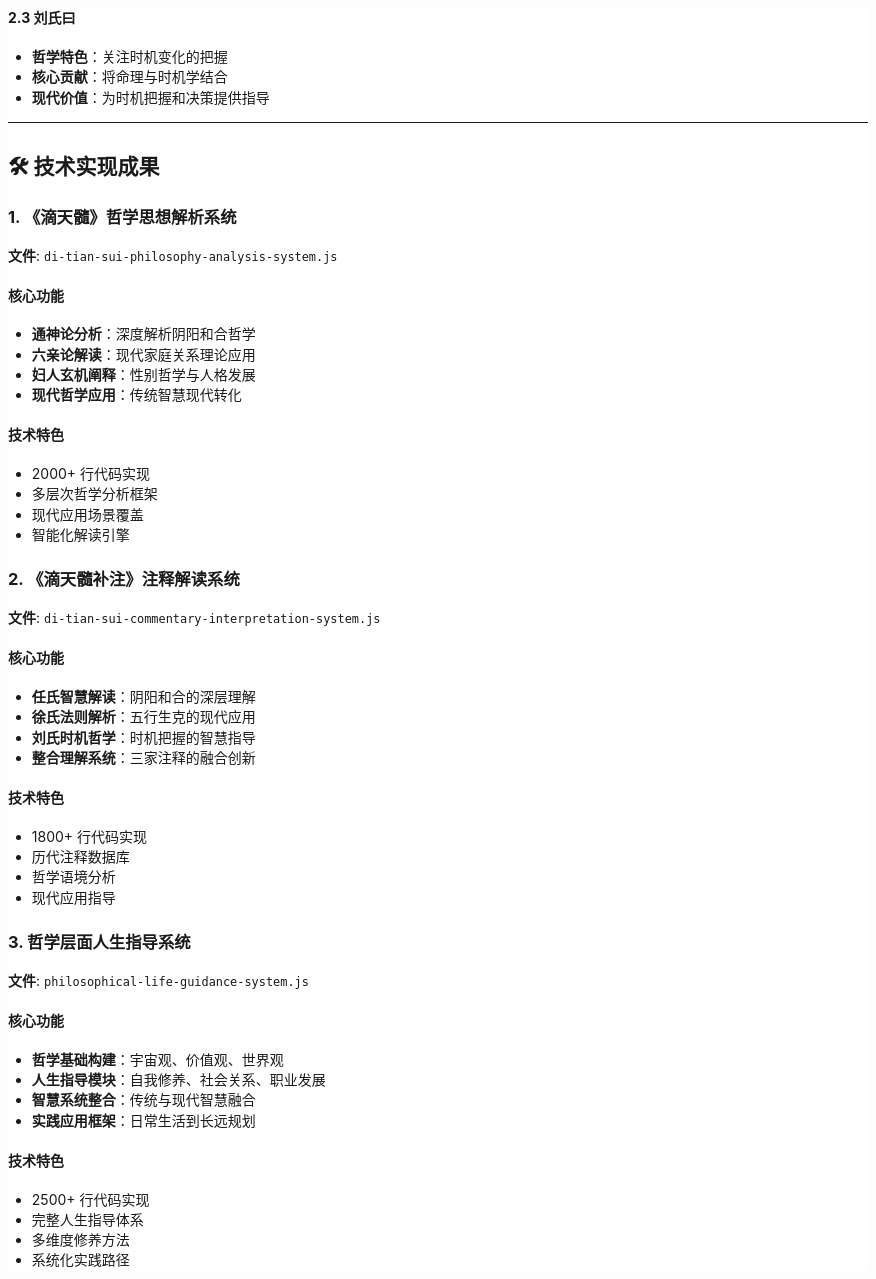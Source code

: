 #### 2.3 刘氏曰
- **哲学特色**：关注时机变化的把握
- **核心贡献**：将命理与时机学结合
- **现代价值**：为时机把握和决策提供指导

---

## 🛠️ 技术实现成果

### 1. 《滴天髓》哲学思想解析系统
**文件**: `di-tian-sui-philosophy-analysis-system.js`

#### 核心功能
- **通神论分析**：深度解析阴阳和合哲学
- **六亲论解读**：现代家庭关系理论应用
- **妇人玄机阐释**：性别哲学与人格发展
- **现代哲学应用**：传统智慧现代转化

#### 技术特色
- 2000+ 行代码实现
- 多层次哲学分析框架
- 现代应用场景覆盖
- 智能化解读引擎

### 2. 《滴天髓补注》注释解读系统
**文件**: `di-tian-sui-commentary-interpretation-system.js`

#### 核心功能
- **任氏智慧解读**：阴阳和合的深层理解
- **徐氏法则解析**：五行生克的现代应用
- **刘氏时机哲学**：时机把握的智慧指导
- **整合理解系统**：三家注释的融合创新

#### 技术特色
- 1800+ 行代码实现
- 历代注释数据库
- 哲学语境分析
- 现代应用指导

### 3. 哲学层面人生指导系统
**文件**: `philosophical-life-guidance-system.js`

#### 核心功能
- **哲学基础构建**：宇宙观、价值观、世界观
- **人生指导模块**：自我修养、社会关系、职业发展
- **智慧系统整合**：传统与现代智慧融合
- **实践应用框架**：日常生活到长远规划

#### 技术特色
- 2500+ 行代码实现
- 完整人生指导体系
- 多维度修养方法
- 系统化实践路径
